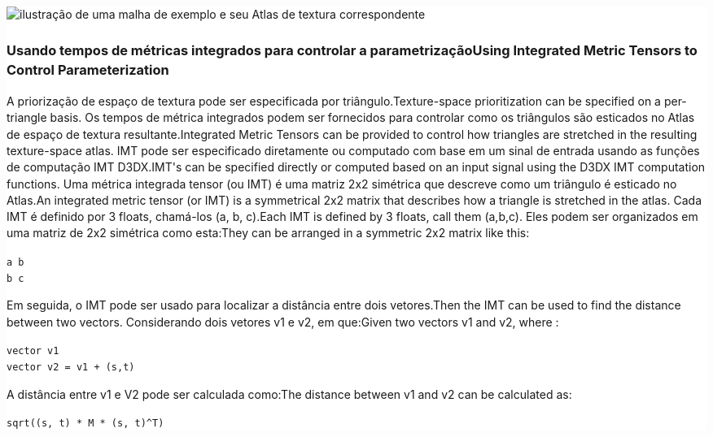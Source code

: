 ![ilustração de uma malha de exemplo e seu Atlas de textura correspondente](images/uvatlas4.jpg)

### <a name="using-integrated-metric-tensors-to-control-parameterization"></a><span data-ttu-id="6cafa-146">Usando tempos de métricas integrados para controlar a parametrização</span><span class="sxs-lookup"><span data-stu-id="6cafa-146">Using Integrated Metric Tensors to Control Parameterization</span></span>

<span data-ttu-id="6cafa-147">A priorização de espaço de textura pode ser especificada por triângulo.</span><span class="sxs-lookup"><span data-stu-id="6cafa-147">Texture-space prioritization can be specified on a per-triangle basis.</span></span> <span data-ttu-id="6cafa-148">Os tempos de métrica integrados podem ser fornecidos para controlar como os triângulos são esticados no Atlas de espaço de textura resultante.</span><span class="sxs-lookup"><span data-stu-id="6cafa-148">Integrated Metric Tensors can be provided to control how triangles are stretched in the resulting texture-space atlas.</span></span> <span data-ttu-id="6cafa-149">IMT pode ser especificado diretamente ou computado com base em um sinal de entrada usando as funções de computação IMT D3DX.</span><span class="sxs-lookup"><span data-stu-id="6cafa-149">IMT's can be specified directly or computed based on an input signal using the D3DX IMT computation functions.</span></span> <span data-ttu-id="6cafa-150">Uma métrica integrada tensor (ou IMT) é uma matriz 2x2 simétrica que descreve como um triângulo é esticado no Atlas.</span><span class="sxs-lookup"><span data-stu-id="6cafa-150">An integrated metric tensor (or IMT) is a symmetrical 2x2 matrix that describes how a triangle is stretched in the atlas.</span></span> <span data-ttu-id="6cafa-151">Cada IMT é definido por 3 floats, chamá-los (a, b, c).</span><span class="sxs-lookup"><span data-stu-id="6cafa-151">Each IMT is defined by 3 floats, call them (a,b,c).</span></span> <span data-ttu-id="6cafa-152">Eles podem ser organizados em uma matriz de 2x2 simétrica como esta:</span><span class="sxs-lookup"><span data-stu-id="6cafa-152">They can be arranged in a symmetric 2x2 matrix like this:</span></span>


```
a b
b c
```



<span data-ttu-id="6cafa-153">Em seguida, o IMT pode ser usado para localizar a distância entre dois vetores.</span><span class="sxs-lookup"><span data-stu-id="6cafa-153">Then the IMT can be used to find the distance between two vectors.</span></span> <span data-ttu-id="6cafa-154">Considerando dois vetores v1 e v2, em que:</span><span class="sxs-lookup"><span data-stu-id="6cafa-154">Given two vectors v1 and v2, where :</span></span>


```
vector v1
vector v2 = v1 + (s,t)
```



<span data-ttu-id="6cafa-155">A distância entre v1 e V2 pode ser calculada como:</span><span class="sxs-lookup"><span data-stu-id="6cafa-155">The distance between v1 and v2 can be calculated as:</span></span>


```
sqrt((s, t) * M * (s, t)^T)
```
